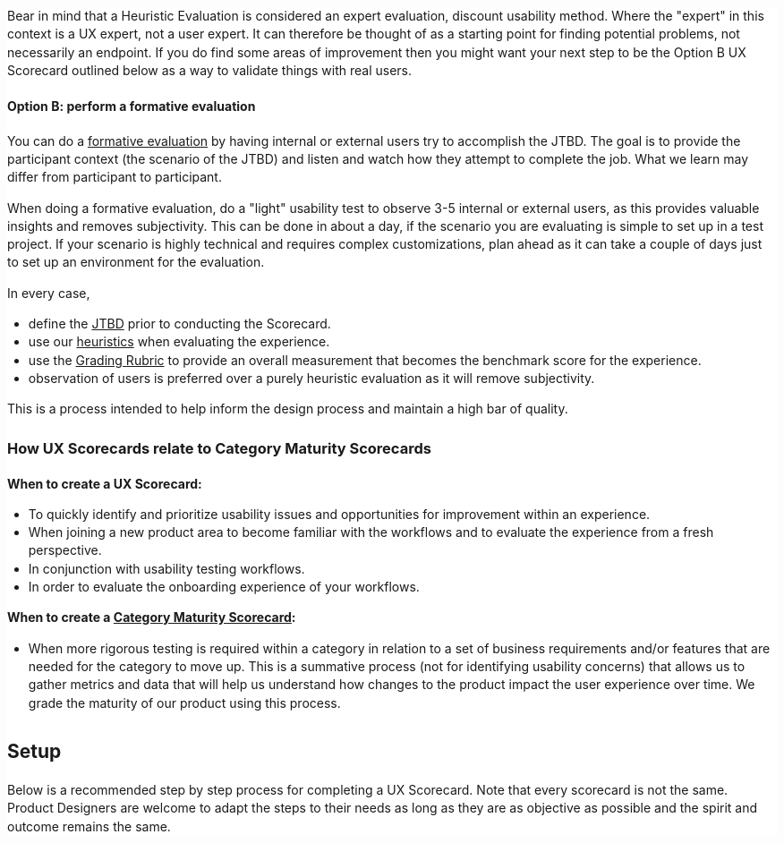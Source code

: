 Bear in mind that a Heuristic Evaluation is considered an expert evaluation, discount usability method. Where the "expert" in this context is a UX expert, not a user expert. It can therefore be thought of as a starting point for finding potential problems, not necessarily an endpoint. If you do find some areas of improvement then you might want your next step to be the Option B UX Scorecard outlined below as a way to validate things with real users.

#### Option B: perform a formative evaluation

You can do a [formative evaluation](https://www.nngroup.com/articles/formative-vs-summative-evaluations/) by having internal or external users try to accomplish the JTBD. The goal is to provide the participant context (the scenario of the JTBD) and listen and watch how they attempt to complete the job. What we learn may differ from participant to participant.

When doing a formative evaluation, do a "light" usability test to observe 3-5 internal or external users, as this provides valuable insights and removes subjectivity. This can be done in about a day, if the scenario you are evaluating is simple to set up in a test project. If your scenario is highly technical and requires complex customizations, plan ahead as it can take a couple of days just to set up an environment for the evaluation.

In every case,
* define the [JTBD](/handbook/product/ux/jobs-to-be-done/) prior to conducting the Scorecard.
* use our [heuristics](/handbook/product/ux/heuristics/) when evaluating the experience.
* use the [Grading Rubric](#grading-rubric) to provide an overall measurement that becomes the benchmark score for the experience.
* observation of users is preferred over a purely heuristic evaluation as it will remove subjectivity.

This is a process intended to help inform the design process and maintain a high bar of quality.

### How UX Scorecards relate to Category Maturity Scorecards

**When to create a UX Scorecard:**

* To quickly identify and prioritize usability issues and opportunities for improvement within an experience.
* When joining a new product area to become familiar with the workflows and to evaluate the experience from a fresh perspective.
* In conjunction with usability testing workflows.
* In order to evaluate the onboarding experience of your workflows.

**When to create a [Category Maturity Scorecard](/handbook/product/ux/category-maturity/category-maturity-scorecards/):**

* When more rigorous testing is required within a category in relation to a set of business requirements and/or features that are needed for the category to move up. This is a summative process (not for identifying usability concerns) that allows us to gather metrics and data that will help us understand how changes to the product impact the user experience over time. We grade the maturity of our product using this process.

## Setup

Below is a recommended step by step process for completing a UX Scorecard. Note that every scorecard is not the same. Product Designers are welcome to adapt the steps to their needs as long as they are as objective as possible and the spirit and outcome remains the same.

